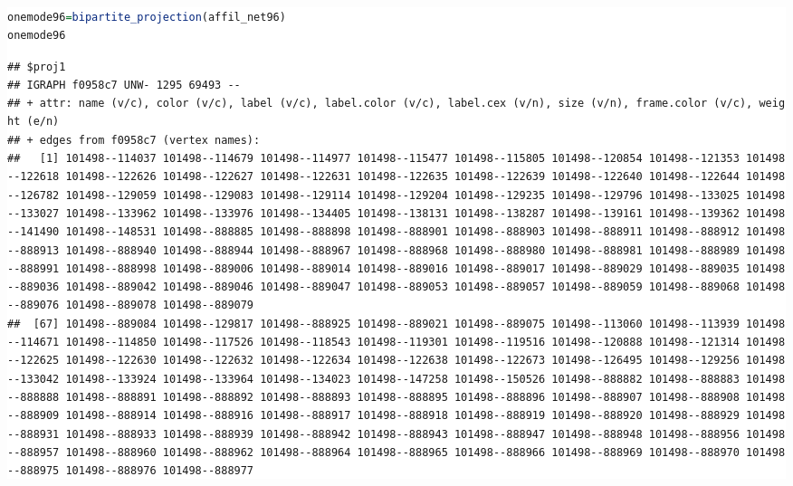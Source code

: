 ``` r
onemode96=bipartite_projection(affil_net96)
onemode96
```

    ## $proj1
    ## IGRAPH f0958c7 UNW- 1295 69493 -- 
    ## + attr: name (v/c), color (v/c), label (v/c), label.color (v/c), label.cex (v/n), size (v/n), frame.color (v/c), weight (e/n)
    ## + edges from f0958c7 (vertex names):
    ##   [1] 101498--114037 101498--114679 101498--114977 101498--115477 101498--115805 101498--120854 101498--121353 101498--122618 101498--122626 101498--122627 101498--122631 101498--122635 101498--122639 101498--122640 101498--122644 101498--126782 101498--129059 101498--129083 101498--129114 101498--129204 101498--129235 101498--129796 101498--133025 101498--133027 101498--133962 101498--133976 101498--134405 101498--138131 101498--138287 101498--139161 101498--139362 101498--141490 101498--148531 101498--888885 101498--888898 101498--888901 101498--888903 101498--888911 101498--888912 101498--888913 101498--888940 101498--888944 101498--888967 101498--888968 101498--888980 101498--888981 101498--888989 101498--888991 101498--888998 101498--889006 101498--889014 101498--889016 101498--889017 101498--889029 101498--889035 101498--889036 101498--889042 101498--889046 101498--889047 101498--889053 101498--889057 101498--889059 101498--889068 101498--889076 101498--889078 101498--889079
    ##  [67] 101498--889084 101498--129817 101498--888925 101498--889021 101498--889075 101498--113060 101498--113939 101498--114671 101498--114850 101498--117526 101498--118543 101498--119301 101498--119516 101498--120888 101498--121314 101498--122625 101498--122630 101498--122632 101498--122634 101498--122638 101498--122673 101498--126495 101498--129256 101498--133042 101498--133924 101498--133964 101498--134023 101498--147258 101498--150526 101498--888882 101498--888883 101498--888888 101498--888891 101498--888892 101498--888893 101498--888895 101498--888896 101498--888907 101498--888908 101498--888909 101498--888914 101498--888916 101498--888917 101498--888918 101498--888919 101498--888920 101498--888929 101498--888931 101498--888933 101498--888939 101498--888942 101498--888943 101498--888947 101498--888948 101498--888956 101498--888957 101498--888960 101498--888962 101498--888964 101498--888965 101498--888966 101498--888969 101498--888970 101498--888975 101498--888976 101498--888977